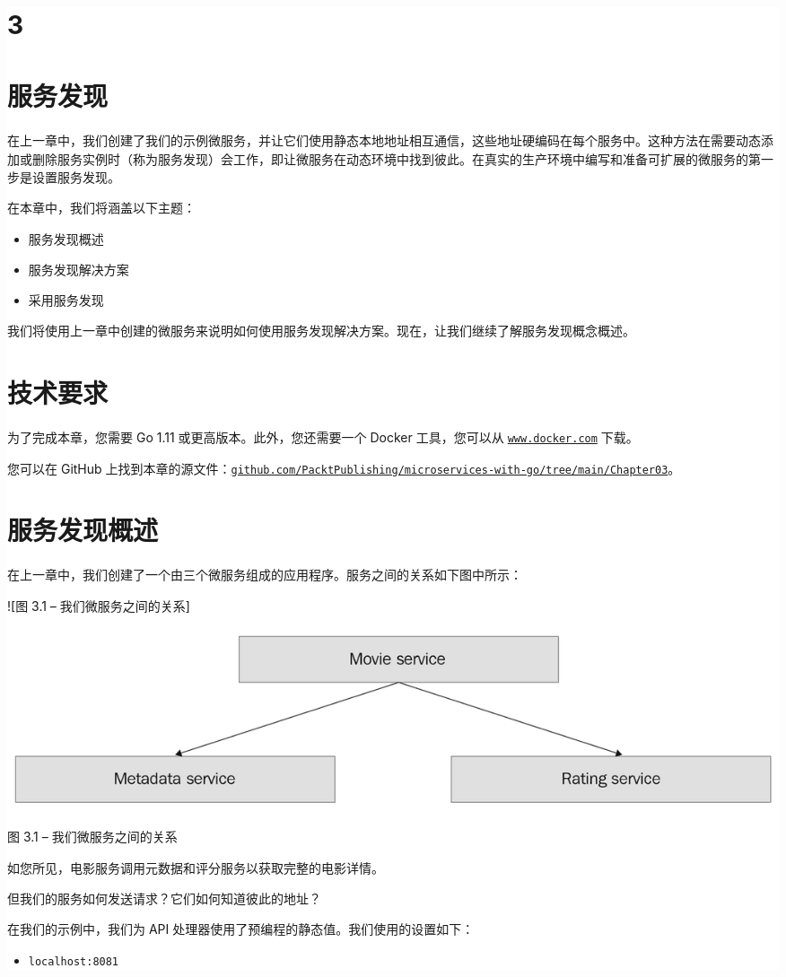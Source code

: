 # 3

# 服务发现

在上一章中，我们创建了我们的示例微服务，并让它们使用静态本地地址相互通信，这些地址硬编码在每个服务中。这种方法在需要动态添加或删除服务实例时（称为服务发现）会工作，即让微服务在动态环境中找到彼此。在真实的生产环境中编写和准备可扩展的微服务的第一步是设置服务发现。

在本章中，我们将涵盖以下主题：

+   服务发现概述

+   服务发现解决方案

+   采用服务发现

我们将使用上一章中创建的微服务来说明如何使用服务发现解决方案。现在，让我们继续了解服务发现概念概述。

# 技术要求

为了完成本章，您需要 Go 1.11 或更高版本。此外，您还需要一个 Docker 工具，您可以从 [`www.docker.com`](https://www.docker.com) 下载。

您可以在 GitHub 上找到本章的源文件：[`github.com/PacktPublishing/microservices-with-go/tree/main/Chapter03`](https://github.com/PacktPublishing/microservices-with-go/tree/main/Chapter03)。

# 服务发现概述

在上一章中，我们创建了一个由三个微服务组成的应用程序。服务之间的关系如下图中所示：

![图 3.1 – 我们微服务之间的关系]

![图 3.1 – 我们微服务之间的关系](img/B18865_03_Figure_1.jpg)

图 3.1 – 我们微服务之间的关系

如您所见，电影服务调用元数据和评分服务以获取完整的电影详情。

但我们的服务如何发送请求？它们如何知道彼此的地址？

在我们的示例中，我们为 API 处理器使用了预编程的静态值。我们使用的设置如下：

+   `localhost:8081`
